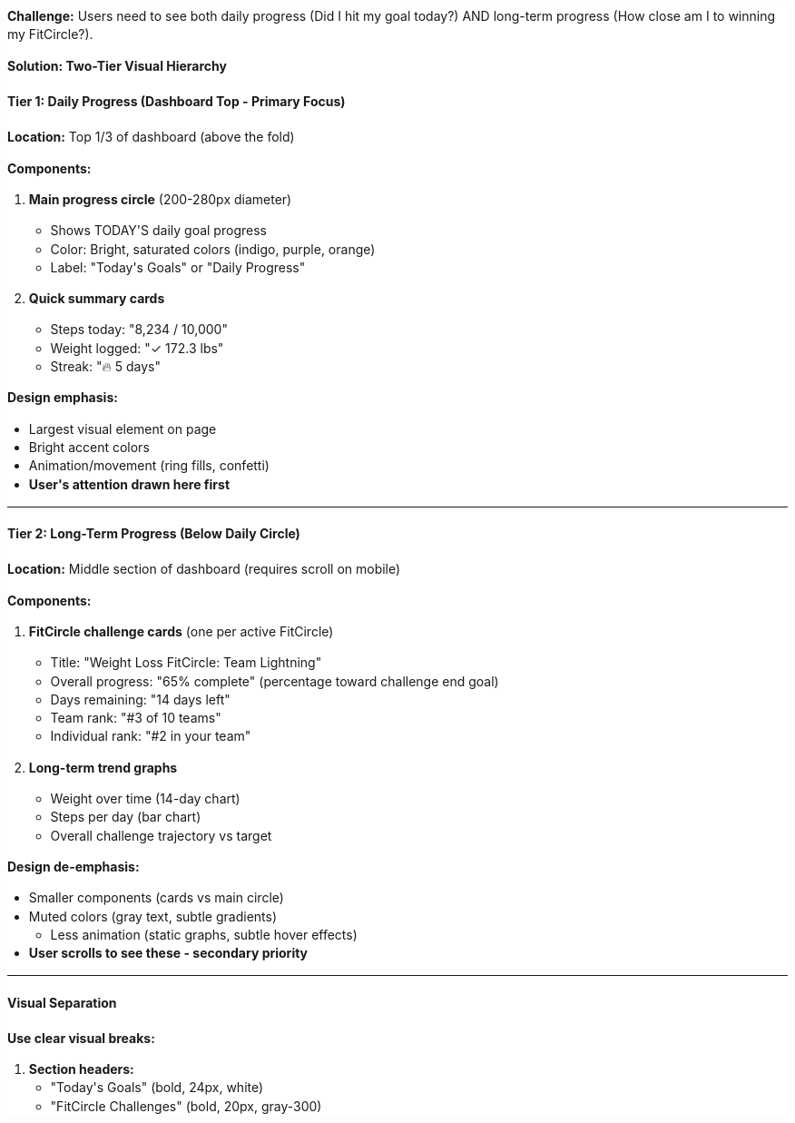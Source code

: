 **Challenge:** Users need to see both daily progress (Did I hit my goal today?) AND long-term progress (How close am I to winning my FitCircle?).

**Solution: Two-Tier Visual Hierarchy**

#### Tier 1: Daily Progress (Dashboard Top - Primary Focus)

**Location:** Top 1/3 of dashboard (above the fold)

**Components:**
1. **Main progress circle** (200-280px diameter)
   - Shows TODAY'S daily goal progress
   - Color: Bright, saturated colors (indigo, purple, orange)
   - Label: "Today's Goals" or "Daily Progress"

2. **Quick summary cards**
   - Steps today: "8,234 / 10,000"
   - Weight logged: "✓ 172.3 lbs"
   - Streak: "🔥 5 days"

**Design emphasis:**
- Largest visual element on page
- Bright accent colors
- Animation/movement (ring fills, confetti)
- **User's attention drawn here first**

---

#### Tier 2: Long-Term Progress (Below Daily Circle)

**Location:** Middle section of dashboard (requires scroll on mobile)

**Components:**
1. **FitCircle challenge cards** (one per active FitCircle)
   - Title: "Weight Loss FitCircle: Team Lightning"
   - Overall progress: "65% complete" (percentage toward challenge end goal)
   - Days remaining: "14 days left"
   - Team rank: "#3 of 10 teams"
   - Individual rank: "#2 in your team"

2. **Long-term trend graphs**
   - Weight over time (14-day chart)
   - Steps per day (bar chart)
   - Overall challenge trajectory vs target

**Design de-emphasis:**
- Smaller components (cards vs main circle)
- Muted colors (gray text, subtle gradients)
   - Less animation (static graphs, subtle hover effects)
- **User scrolls to see these - secondary priority**

---

#### Visual Separation

**Use clear visual breaks:**
1. **Section headers:**
   - "Today's Goals" (bold, 24px, white)
   - "FitCircle Challenges" (bold, 20px, gray-300)
